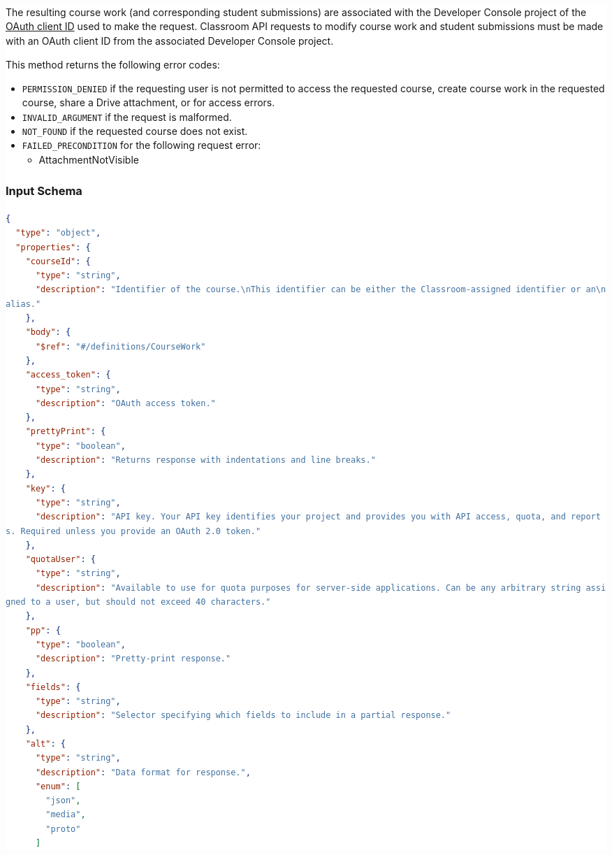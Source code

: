 The resulting course work (and corresponding student submissions) are
associated with the Developer Console project of the
[OAuth client ID](https://support.google.com/cloud/answer/6158849) used to
make the request. Classroom API requests to modify course work and student
submissions must be made with an OAuth client ID from the associated
Developer Console project.

This method returns the following error codes:

* `PERMISSION_DENIED` if the requesting user is not permitted to access the
requested course, create course work in the requested course, share a
Drive attachment, or for access errors.
* `INVALID_ARGUMENT` if the request is malformed.
* `NOT_FOUND` if the requested course does not exist.
* `FAILED_PRECONDITION` for the following request error:
    * AttachmentNotVisible

### Input Schema
```json
{
  "type": "object",
  "properties": {
    "courseId": {
      "type": "string",
      "description": "Identifier of the course.\nThis identifier can be either the Classroom-assigned identifier or an\nalias."
    },
    "body": {
      "$ref": "#/definitions/CourseWork"
    },
    "access_token": {
      "type": "string",
      "description": "OAuth access token."
    },
    "prettyPrint": {
      "type": "boolean",
      "description": "Returns response with indentations and line breaks."
    },
    "key": {
      "type": "string",
      "description": "API key. Your API key identifies your project and provides you with API access, quota, and reports. Required unless you provide an OAuth 2.0 token."
    },
    "quotaUser": {
      "type": "string",
      "description": "Available to use for quota purposes for server-side applications. Can be any arbitrary string assigned to a user, but should not exceed 40 characters."
    },
    "pp": {
      "type": "boolean",
      "description": "Pretty-print response."
    },
    "fields": {
      "type": "string",
      "description": "Selector specifying which fields to include in a partial response."
    },
    "alt": {
      "type": "string",
      "description": "Data format for response.",
      "enum": [
        "json",
        "media",
        "proto"
      ]
```